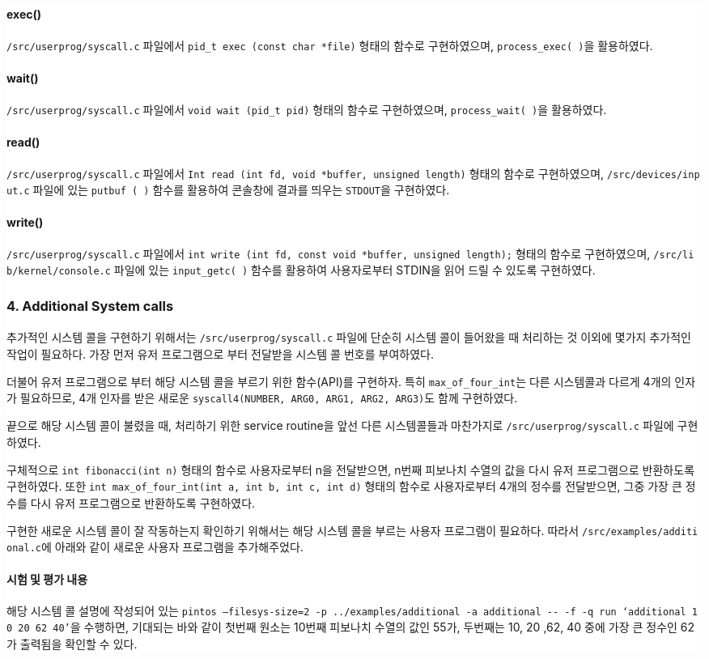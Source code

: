 #### exec()
``/src/userprog/syscall.c`` 파일에서 ``pid_t exec (const char *file)`` 형태의 함수로 구현하였으며, ``process_exec( )``을 활용하였다. 

#### wait()
``/src/userprog/syscall.c`` 파일에서 ``void wait (pid_t pid)`` 형태의 함수로 구현하였으며, ``process_wait( )``을 활용하였다. 

#### read()
``/src/userprog/syscall.c`` 파일에서 ``Int read (int fd, void *buffer, unsigned length)`` 형태의 함수로 구현하였으며, ``/src/devices/input.c`` 파일에 있는 ``putbuf ( )`` 함수를 활용하여 콘솔창에 결과를 띄우는 ``STDOUT``을 구현하였다.

#### write()
``/src/userprog/syscall.c`` 파일에서 ``int write (int fd, const void *buffer, unsigned length);`` 형태의 함수로 구현하였으며, ``/src/lib/kernel/console.c`` 파일에 있는 ``input_getc( )`` 함수를 활용하여 사용자로부터 STDIN을 읽어 드릴 수 있도록 구현하였다.

### 4. Additional System calls
추가적인 시스템 콜을 구현하기 위해서는 ``/src/userprog/syscall.c`` 파일에 단순히 시스템 콜이 들어왔을 때 처리하는 것 이외에 몇가지 추가적인 작업이 필요하다. 가장 먼저 유저 프로그램으로 부터 전달받을 시스템 콜 번호를 부여하였다.

더불어 유저 프로그램으로 부터 해당 시스템 콜을 부르기 위한 함수(API)를 구현하자. 특히 ``max_of_four_int``는 다른 시스템콜과 다르게 4개의 인자가 필요하므로, 4개 인자를 받은 새로운 ``syscall4(NUMBER, ARG0, ARG1, ARG2, ARG3)``도 함께 구현하였다.

끝으로 해당 시스템 콜이 불렸을 때, 처리하기 위한 service routine을 앞선 다른 시스템콜들과 마찬가지로 ``/src/userprog/syscall.c`` 파일에 구현하였다.

구체적으로 ``int fibonacci(int n)`` 형태의 함수로 사용자로부터 n을 전달받으면, n번째 피보나치 수열의 값을 다시 유저 프로그램으로 반환하도록 구현하였다. 또한 ``int max_of_four_int(int a, int b, int c, int d)`` 형태의 함수로 사용자로부터 4개의 정수를 전달받으면, 그중 가장 큰 정수를 다시 유저 프로그램으로 반환하도록 구현하였다. 

구현한 새로운 시스템 콜이 잘 작동하는지 확인하기 위해서는 해당 시스템 콜을 부르는 사용자 프로그램이 필요하다. 따라서 ``/src/examples/additional.c``에 아래와 같이 새로운 사용자 프로그램을 추가해주었다.

#### 시험 및 평가 내용
해당 시스템 콜 설명에 작성되어 있는 ``pintos –filesys-size=2 -p ../examples/additional -a additional -- -f -q run ‘additional 10 20 62 40’``을 수행하면, 기대되는 바와 같이 첫번째 원소는 10번째 피보나치 수열의 값인 55가, 두번째는 10, 20 ,62, 40 중에 가장 큰 정수인 62가 출력됨을 확인할 수 있다. 
